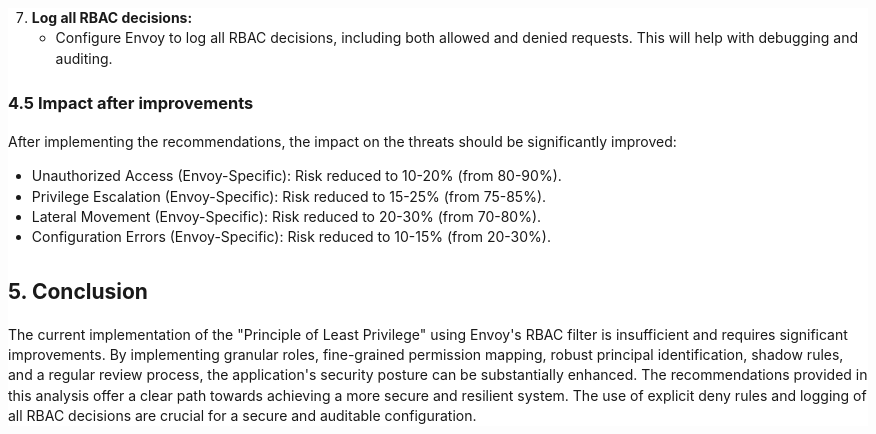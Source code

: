 7. **Log all RBAC decisions:**
    * Configure Envoy to log all RBAC decisions, including both allowed and denied requests. This will help with debugging and auditing.

### 4.5 Impact after improvements

After implementing the recommendations, the impact on the threats should be significantly improved:

*   Unauthorized Access (Envoy-Specific): Risk reduced to 10-20% (from 80-90%).
*   Privilege Escalation (Envoy-Specific): Risk reduced to 15-25% (from 75-85%).
*   Lateral Movement (Envoy-Specific): Risk reduced to 20-30% (from 70-80%).
*   Configuration Errors (Envoy-Specific): Risk reduced to 10-15% (from 20-30%).

## 5. Conclusion

The current implementation of the "Principle of Least Privilege" using Envoy's RBAC filter is insufficient and requires significant improvements. By implementing granular roles, fine-grained permission mapping, robust principal identification, shadow rules, and a regular review process, the application's security posture can be substantially enhanced. The recommendations provided in this analysis offer a clear path towards achieving a more secure and resilient system. The use of explicit deny rules and logging of all RBAC decisions are crucial for a secure and auditable configuration.